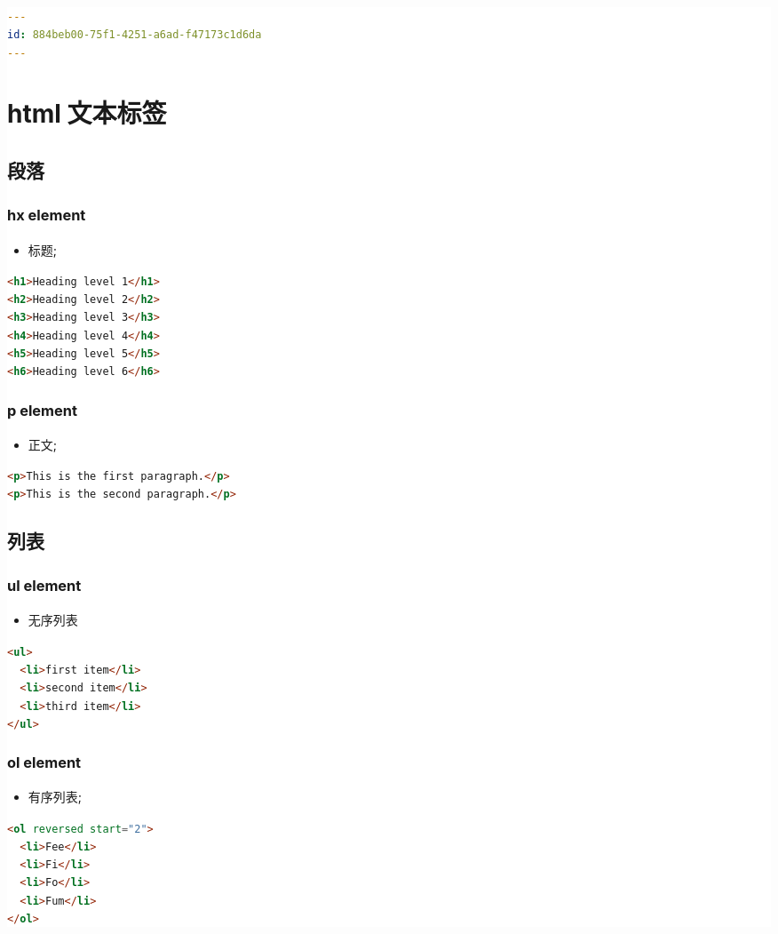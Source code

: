 ```yaml
---
id: 884beb00-75f1-4251-a6ad-f47173c1d6da
---
```


# html 文本标签

## 段落

### hx element

- 标题;

```html
<h1>Heading level 1</h1>
<h2>Heading level 2</h2>
<h3>Heading level 3</h3>
<h4>Heading level 4</h4>
<h5>Heading level 5</h5>
<h6>Heading level 6</h6>
```

### p element

- 正文;

```html
<p>This is the first paragraph.</p>
<p>This is the second paragraph.</p>
```

## 列表

### ul element

- 无序列表

```html
<ul>
  <li>first item</li>
  <li>second item</li>
  <li>third item</li>
</ul>
```

### ol element

- 有序列表;

```html
<ol reversed start="2">
  <li>Fee</li>
  <li>Fi</li>
  <li>Fo</li>
  <li>Fum</li>
</ol>
```
